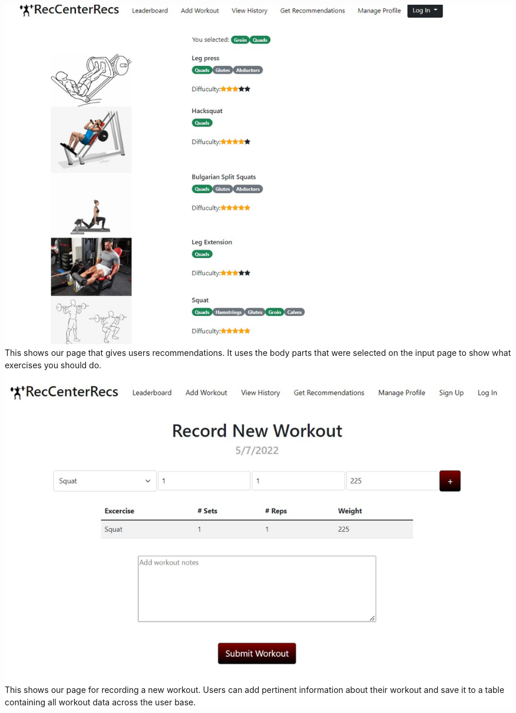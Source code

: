 ![](docs/images/Recs.jpg)
This shows our page that gives users recommendations. It uses the body parts that were selected on the input page to show what exercises you 	should do.

![](docs/images/Record_Workout.jpg)
This shows our page for recording a new workout. Users can add pertinent information about their workout and save it to a table containing all workout data across the user base.
